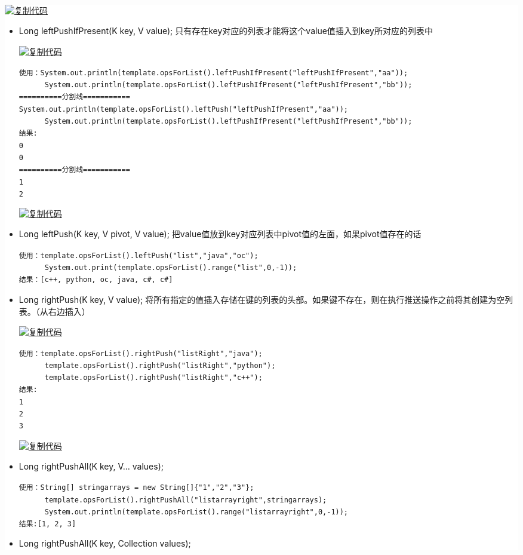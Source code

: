   [![复制代码](https://common.cnblogs.com/images/copycode.gif)](javascript:void(0);)

- Long leftPushIfPresent(K key, V value);
  只有存在key对应的列表才能将这个value值插入到key所对应的列表中

  [![复制代码](https://common.cnblogs.com/images/copycode.gif)](javascript:void(0);)

  ```
  使用：System.out.println(template.opsForList().leftPushIfPresent("leftPushIfPresent","aa"));
        System.out.println(template.opsForList().leftPushIfPresent("leftPushIfPresent","bb"));
  ==========分割线===========
  System.out.println(template.opsForList().leftPush("leftPushIfPresent","aa"));
        System.out.println(template.opsForList().leftPushIfPresent("leftPushIfPresent","bb"));
  结果:
  0
  0
  ==========分割线===========
  1
  2
  ```

  [![复制代码](https://common.cnblogs.com/images/copycode.gif)](javascript:void(0);)

- Long leftPush(K key, V pivot, V value);
  把value值放到key对应列表中pivot值的左面，如果pivot值存在的话

  ```
  使用：template.opsForList().leftPush("list","java","oc");
        System.out.print(template.opsForList().range("list",0,-1));
  结果：[c++, python, oc, java, c#, c#]
  ```

- Long rightPush(K key, V value);
  将所有指定的值插入存储在键的列表的头部。如果键不存在，则在执行推送操作之前将其创建为空列表。（从右边插入）

  [![复制代码](https://common.cnblogs.com/images/copycode.gif)](javascript:void(0);)

  ```
  使用：template.opsForList().rightPush("listRight","java");
        template.opsForList().rightPush("listRight","python");
        template.opsForList().rightPush("listRight","c++");
  结果:
  1
  2
  3
  ```

  [![复制代码](https://common.cnblogs.com/images/copycode.gif)](javascript:void(0);)

- Long rightPushAll(K key, V... values);

  ```
  使用：String[] stringarrays = new String[]{"1","2","3"};
        template.opsForList().rightPushAll("listarrayright",stringarrays);
        System.out.println(template.opsForList().range("listarrayright",0,-1));
  结果:[1, 2, 3]
  ```

- Long rightPushAll(K key, Collection<V> values);
